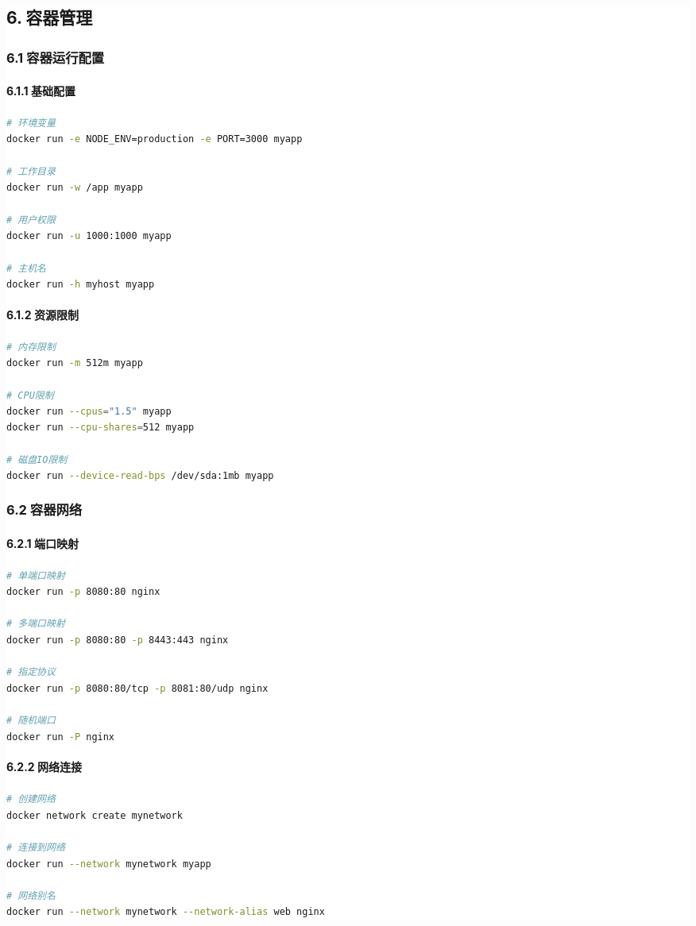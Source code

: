 ## 6. 容器管理

### 6.1 容器运行配置

#### 6.1.1 基础配置
```bash
# 环境变量
docker run -e NODE_ENV=production -e PORT=3000 myapp

# 工作目录
docker run -w /app myapp

# 用户权限
docker run -u 1000:1000 myapp

# 主机名
docker run -h myhost myapp
```

#### 6.1.2 资源限制
```bash
# 内存限制
docker run -m 512m myapp

# CPU限制
docker run --cpus="1.5" myapp
docker run --cpu-shares=512 myapp

# 磁盘IO限制
docker run --device-read-bps /dev/sda:1mb myapp
```

### 6.2 容器网络

#### 6.2.1 端口映射
```bash
# 单端口映射
docker run -p 8080:80 nginx

# 多端口映射
docker run -p 8080:80 -p 8443:443 nginx

# 指定协议
docker run -p 8080:80/tcp -p 8081:80/udp nginx

# 随机端口
docker run -P nginx
```

#### 6.2.2 网络连接
```bash
# 创建网络
docker network create mynetwork

# 连接到网络
docker run --network mynetwork myapp

# 网络别名
docker run --network mynetwork --network-alias web nginx
```
